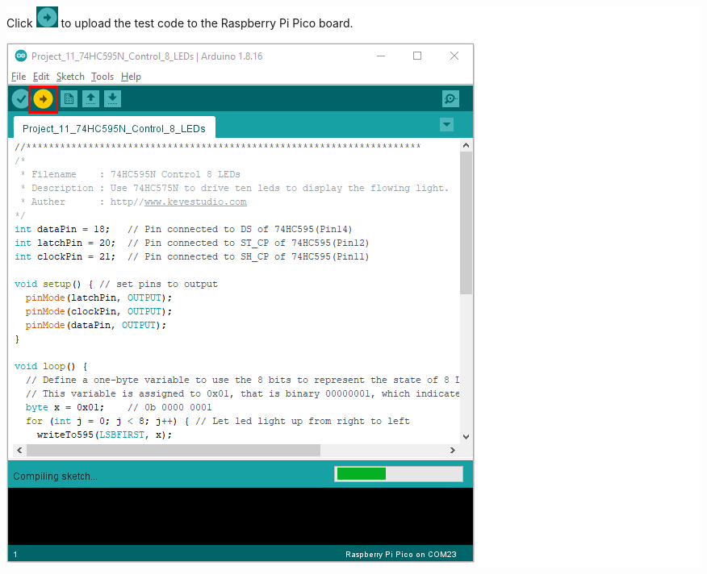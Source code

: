 Click ![](./media/b0d41283bf5ae66d2d5ab45db15331ba.png) to upload the test code to the Raspberry Pi Pico board.

![](./media/1c835fb367d4bce7d3f1bc572ab0e0c0.png)
